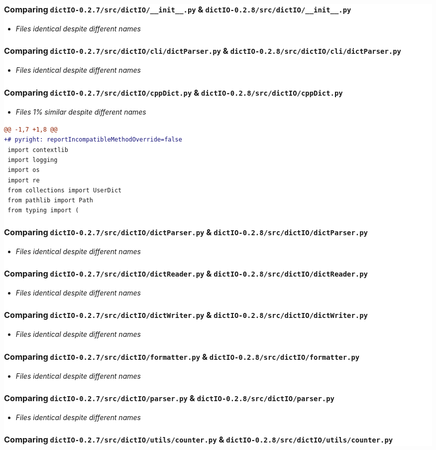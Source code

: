 ### Comparing `dictIO-0.2.7/src/dictIO/__init__.py` & `dictIO-0.2.8/src/dictIO/__init__.py`

 * *Files identical despite different names*

### Comparing `dictIO-0.2.7/src/dictIO/cli/dictParser.py` & `dictIO-0.2.8/src/dictIO/cli/dictParser.py`

 * *Files identical despite different names*

### Comparing `dictIO-0.2.7/src/dictIO/cppDict.py` & `dictIO-0.2.8/src/dictIO/cppDict.py`

 * *Files 1% similar despite different names*

```diff
@@ -1,7 +1,8 @@
+# pyright: reportIncompatibleMethodOverride=false
 import contextlib
 import logging
 import os
 import re
 from collections import UserDict
 from pathlib import Path
 from typing import (
```

### Comparing `dictIO-0.2.7/src/dictIO/dictParser.py` & `dictIO-0.2.8/src/dictIO/dictParser.py`

 * *Files identical despite different names*

### Comparing `dictIO-0.2.7/src/dictIO/dictReader.py` & `dictIO-0.2.8/src/dictIO/dictReader.py`

 * *Files identical despite different names*

### Comparing `dictIO-0.2.7/src/dictIO/dictWriter.py` & `dictIO-0.2.8/src/dictIO/dictWriter.py`

 * *Files identical despite different names*

### Comparing `dictIO-0.2.7/src/dictIO/formatter.py` & `dictIO-0.2.8/src/dictIO/formatter.py`

 * *Files identical despite different names*

### Comparing `dictIO-0.2.7/src/dictIO/parser.py` & `dictIO-0.2.8/src/dictIO/parser.py`

 * *Files identical despite different names*

### Comparing `dictIO-0.2.7/src/dictIO/utils/counter.py` & `dictIO-0.2.8/src/dictIO/utils/counter.py`
